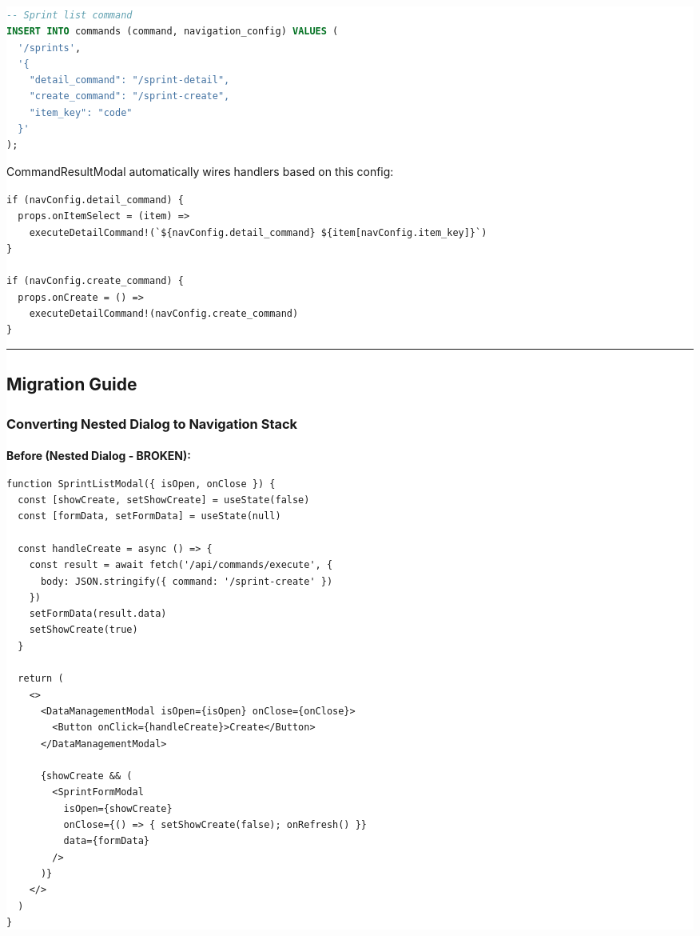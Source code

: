 ```sql
-- Sprint list command
INSERT INTO commands (command, navigation_config) VALUES (
  '/sprints',
  '{
    "detail_command": "/sprint-detail",
    "create_command": "/sprint-create",
    "item_key": "code"
  }'
);
```

CommandResultModal automatically wires handlers based on this config:

```tsx
if (navConfig.detail_command) {
  props.onItemSelect = (item) => 
    executeDetailCommand!(`${navConfig.detail_command} ${item[navConfig.item_key]}`)
}

if (navConfig.create_command) {
  props.onCreate = () => 
    executeDetailCommand!(navConfig.create_command)
}
```

---

## Migration Guide

### Converting Nested Dialog to Navigation Stack

**Before (Nested Dialog - BROKEN):**
```tsx
function SprintListModal({ isOpen, onClose }) {
  const [showCreate, setShowCreate] = useState(false)
  const [formData, setFormData] = useState(null)
  
  const handleCreate = async () => {
    const result = await fetch('/api/commands/execute', {
      body: JSON.stringify({ command: '/sprint-create' })
    })
    setFormData(result.data)
    setShowCreate(true)
  }
  
  return (
    <>
      <DataManagementModal isOpen={isOpen} onClose={onClose}>
        <Button onClick={handleCreate}>Create</Button>
      </DataManagementModal>
      
      {showCreate && (
        <SprintFormModal 
          isOpen={showCreate} 
          onClose={() => { setShowCreate(false); onRefresh() }}
          data={formData}
        />
      )}
    </>
  )
}
```
